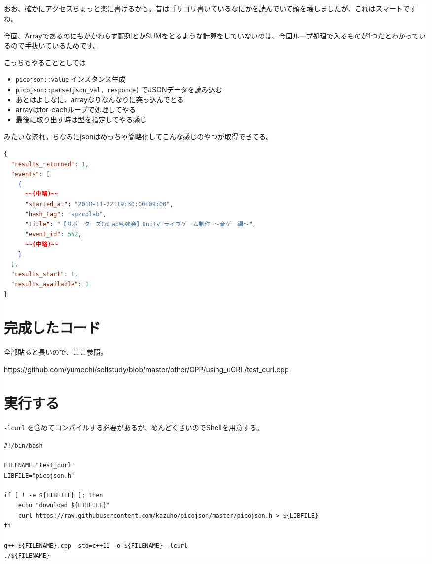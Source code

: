 おお、確かにアクセスちょっと楽に書けるかも。昔はゴリゴリ書いているなにかを読んでいて頭を壊しましたが、これはスマートですね。

今回、Arrayであるのにもかかわらず配列とかSUMをとるような計算をしていないのは、今回ループ処理で入るものが1つだとわかっているので手抜いているためです。

こっちもやることとしては

* `picojson::value` インスタンス生成
* `picojson::parse(json_val, responce)` でJSONデータを読み込む
* あとはよしなに、arrayなりなんなりに突っ込んでとる
* arrayはfor-eachループで処理してやる
* 最後に取り出す時は型を指定してやる感じ

みたいな流れ。ちなみにjsonはめっちゃ簡略化してこんな感じのやつが取得できてる。

```json
{
  "results_returned": 1,
  "events": [
    {
      ~~(中略)~~
      "started_at": "2018-11-22T19:30:00+09:00",
      "hash_tag": "spzcolab",
      "title": "【サポーターズCoLab勉強会】Unity ライブゲーム制作 〜音ゲー編〜",
      "event_id": 562,
      ~~(中略)~~
    }
  ],
  "results_start": 1,
  "results_available": 1
}
```

# 完成したコード

全部貼ると長いので、ここ参照。

https://github.com/yumechi/selfstudy/blob/master/other/CPP/using_uCRL/test_curl.cpp

# 実行する

`-lcurl` を含めてコンパイルする必要があるが、めんどくさいのでShellを用意する。

```shell
#!/bin/bash

FILENAME="test_curl"
LIBFILE="picojson.h"

if [ ! -e ${LIBFILE} ]; then
    echo "download ${LIBFILE}"
    curl https://raw.githubusercontent.com/kazuho/picojson/master/picojson.h > ${LIBFILE}
fi

g++ ${FILENAME}.cpp -std=c++11 -o ${FILENAME} -lcurl
./${FILENAME} 
```
